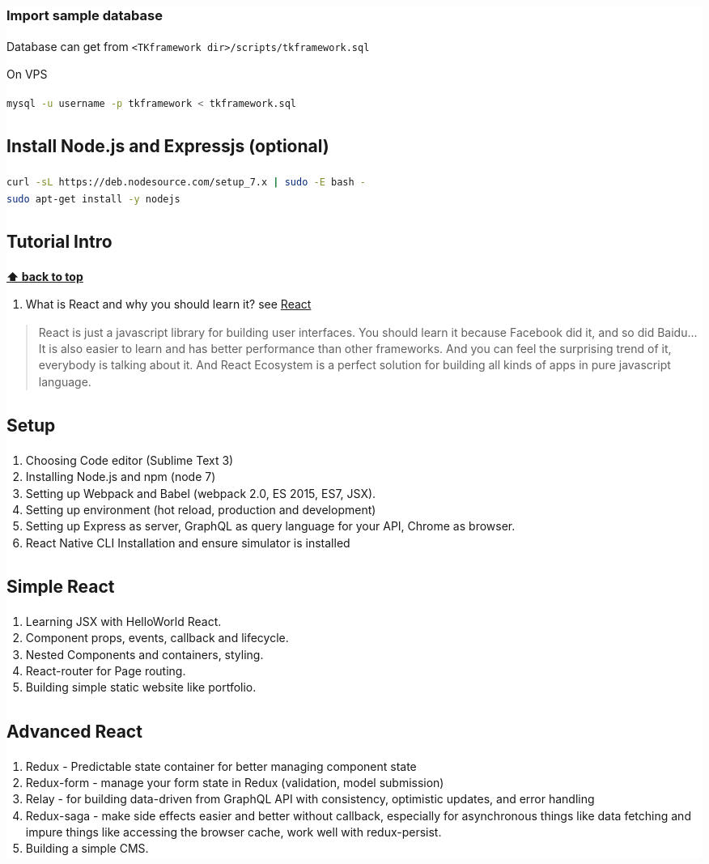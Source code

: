 ### Import sample database
Database can get from `<TKframework dir>/scripts/tkframework.sql`

On VPS 
```sh
mysql -u username -p tkframework < tkframework.sql
```

## Install Node.js and Expressjs (optional)
```sh
curl -sL https://deb.nodesource.com/setup_7.x | sudo -E bash -
sudo apt-get install -y nodejs
```



## Tutorial Intro 

**[⬆ back to top](#table-of-contents)**


1. What is React and why you should learn it?
see [React](https://facebook.github.io/react/)

> React is just a javascript library for building user interfaces. You should learn it because Facebook did it, and so did Baidu...
It is also easier to learn and has better performance than other frameworks. And you can feel the surprising trend of it, everybody is talking about it. And React Ecosystem is a perfect solution for building all kinds of apps in pure javascript language.

## Setup
1. Choosing Code editor (Sublime Text 3)
1. Installing Node.js and npm (node 7)
1. Setting up Webpack and Babel (webpack 2.0, ES 2015, ES7, JSX).
1. Setting up environment (hot reload, production and development)
1. Setting up Express as server, GraphQL as query language for your API, Chrome as browser. 
1. React Native CLI Installation and ensure simulator is installed

## Simple React
1. Learning JSX with HelloWorld React.
1. Component props, events, callback and lifecycle.
1. Nested Components and containers, styling.
1. React-router for Page routing.
1. Building simple static website like portfolio.

## Advanced React
1. Redux - Predictable state container for better managing  component state 
1. Redux-form - manage your form state in Redux (validation, model submission)
1. Relay - for building data-driven from GraphQL API with consistency, optimistic updates, and error handling 
1. Redux-saga - make side effects easier and better without callback, especially for asynchronous things like data fetching and impure things like accessing the browser cache, work well with redux-persist.
1. Building a simple CMS.
